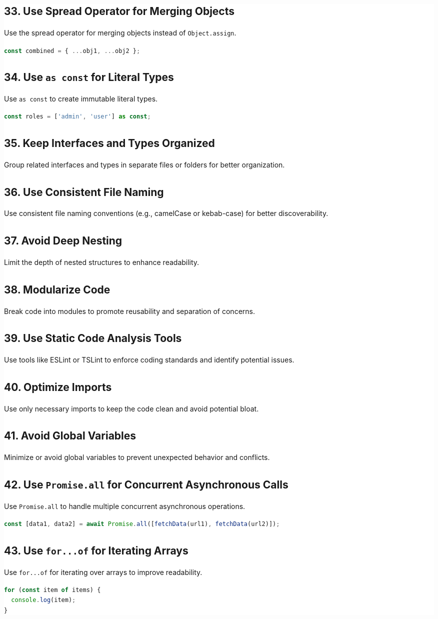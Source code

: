 ## 33. Use Spread Operator for Merging Objects
Use the spread operator for merging objects instead of `Object.assign`.
```typescript
const combined = { ...obj1, ...obj2 };
```

## 34. Use `as const` for Literal Types
Use `as const` to create immutable literal types.
```typescript
const roles = ['admin', 'user'] as const;
```

## 35. Keep Interfaces and Types Organized
Group related interfaces and types in separate files or folders for better organization.

## 36. Use Consistent File Naming
Use consistent file naming conventions (e.g., camelCase or kebab-case) for better discoverability.

## 37. Avoid Deep Nesting
Limit the depth of nested structures to enhance readability.

## 38. Modularize Code
Break code into modules to promote reusability and separation of concerns.

## 39. Use Static Code Analysis Tools
Use tools like ESLint or TSLint to enforce coding standards and identify potential issues.

## 40. Optimize Imports
Use only necessary imports to keep the code clean and avoid potential bloat.

## 41. Avoid Global Variables
Minimize or avoid global variables to prevent unexpected behavior and conflicts.

## 42. Use `Promise.all` for Concurrent Asynchronous Calls
Use `Promise.all` to handle multiple concurrent asynchronous operations.
```typescript
const [data1, data2] = await Promise.all([fetchData(url1), fetchData(url2)]);
```

## 43. Use `for...of` for Iterating Arrays
Use `for...of` for iterating over arrays to improve readability.
```typescript
for (const item of items) {
  console.log(item);
}
```
